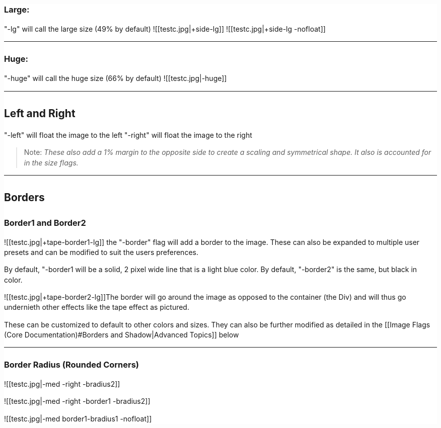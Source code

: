 ### Large: 
"-lg" will call the large size (49% by default)
	![[testc.jpg|+side-lg]]	![[testc.jpg|+side-lg -nofloat]]

---

### Huge: 
"-huge" will call the huge size (66% by default)
	![[testc.jpg|-huge]]

---

## Left and Right

"-left" will float the image to the left
"-right" will float the image to the right

>Note: *These also add a 1% margin to the opposite side to create a scaling and symmetrical shape. It also is accounted for in the size flags.*

---

## Borders



### Border1 and Border2

![[testc.jpg|+tape-border1-lg]]
the "-border" flag will add a border to the image. These can also be expanded to multiple user presets and can be modified to suit the users preferences. 

By default, "-border1 will be a solid, 2 pixel wide line that is a light blue color. 
By default, "-border2" is the same, but black in color. 

![[testc.jpg|+tape-border2-lg]]The border will go around the image as opposed to the container (the Div) and will thus go undernieth other effects like the tape effect as pictured. 

These can be customized to default to other colors and sizes. They can also be further modified as detailed in the [[Image Flags (Core Documentation)#Borders and Shadow|Advanced Topics]] below

---

### Border Radius (Rounded Corners)

![[testc.jpg|-med -right -bradius2]]

![[testc.jpg|-med -right -border1 -bradius2]]

![[testc.jpg|-med border1-bradius1 -nofloat]]
